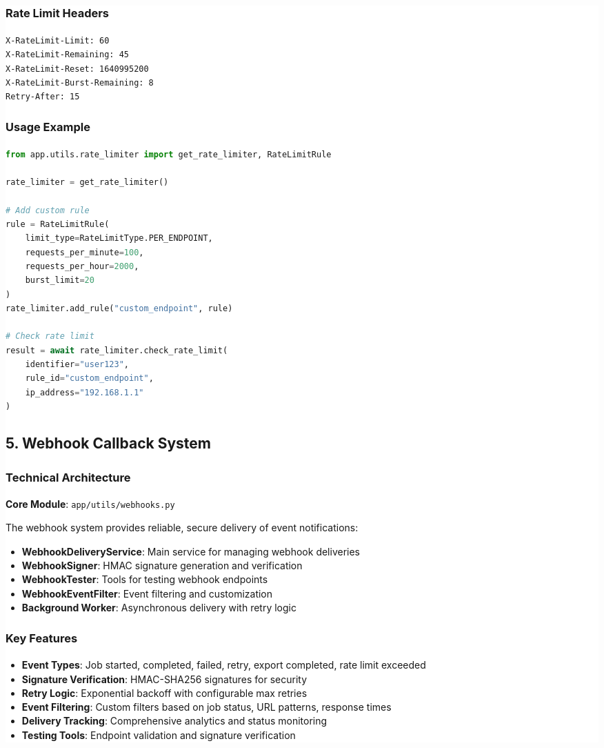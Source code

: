 ### Rate Limit Headers

```
X-RateLimit-Limit: 60
X-RateLimit-Remaining: 45
X-RateLimit-Reset: 1640995200
X-RateLimit-Burst-Remaining: 8
Retry-After: 15
```

### Usage Example

```python
from app.utils.rate_limiter import get_rate_limiter, RateLimitRule

rate_limiter = get_rate_limiter()

# Add custom rule
rule = RateLimitRule(
    limit_type=RateLimitType.PER_ENDPOINT,
    requests_per_minute=100,
    requests_per_hour=2000,
    burst_limit=20
)
rate_limiter.add_rule("custom_endpoint", rule)

# Check rate limit
result = await rate_limiter.check_rate_limit(
    identifier="user123",
    rule_id="custom_endpoint",
    ip_address="192.168.1.1"
)
```

## 5. Webhook Callback System

### Technical Architecture

**Core Module**: `app/utils/webhooks.py`

The webhook system provides reliable, secure delivery of event notifications:

- **WebhookDeliveryService**: Main service for managing webhook deliveries
- **WebhookSigner**: HMAC signature generation and verification
- **WebhookTester**: Tools for testing webhook endpoints
- **WebhookEventFilter**: Event filtering and customization
- **Background Worker**: Asynchronous delivery with retry logic

### Key Features

- **Event Types**: Job started, completed, failed, retry, export completed, rate limit exceeded
- **Signature Verification**: HMAC-SHA256 signatures for security
- **Retry Logic**: Exponential backoff with configurable max retries
- **Event Filtering**: Custom filters based on job status, URL patterns, response times
- **Delivery Tracking**: Comprehensive analytics and status monitoring
- **Testing Tools**: Endpoint validation and signature verification
